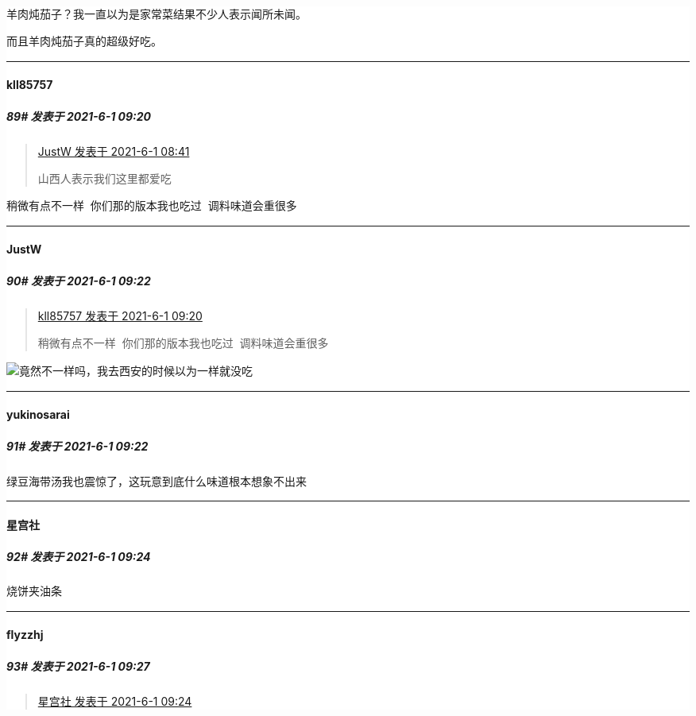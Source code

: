
羊肉炖茄子？我一直以为是家常菜结果不少人表示闻所未闻。

而且羊肉炖茄子真的超级好吃。


*****

####  kll85757  
##### 89#       发表于 2021-6-1 09:20


<blockquote><a href="httphttps://bbs.saraba1st.com/2b/forum.php?mod=redirect&amp;goto=findpost&amp;pid=51437359&amp;ptid=2007195" target="_blank">JustW 发表于 2021-6-1 08:41</a>

山西人表示我们这里都爱吃</blockquote>
稍微有点不一样  你们那的版本我也吃过  调料味道会重很多


*****

####  JustW  
##### 90#       发表于 2021-6-1 09:22


<blockquote><a href="httphttps://bbs.saraba1st.com/2b/forum.php?mod=redirect&amp;goto=findpost&amp;pid=51437684&amp;ptid=2007195" target="_blank">kll85757 发表于 2021-6-1 09:20</a>

稍微有点不一样  你们那的版本我也吃过  调料味道会重很多</blockquote>
<img src="https://static.saraba1st.com/image/smiley/face2017/095.png" referrerpolicy="no-referrer">竟然不一样吗，我去西安的时候以为一样就没吃




*****

####  yukinosarai  
##### 91#       发表于 2021-6-1 09:22


绿豆海带汤我也震惊了，这玩意到底什么味道根本想象不出来


*****

####  星宫社  
##### 92#       发表于 2021-6-1 09:24


烧饼夹油条


*****

####  flyzzhj  
##### 93#       发表于 2021-6-1 09:27


<blockquote><a href="httphttps://bbs.saraba1st.com/2b/forum.php?mod=redirect&amp;goto=findpost&amp;pid=51437731&amp;ptid=2007195" target="_blank">星宫社 发表于 2021-6-1 09:24</a>

